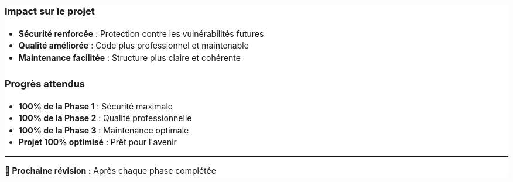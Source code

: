 ### **Impact sur le projet**
- **Sécurité renforcée** : Protection contre les vulnérabilités futures
- **Qualité améliorée** : Code plus professionnel et maintenable
- **Maintenance facilitée** : Structure plus claire et cohérente

### **Progrès attendus**
- **100% de la Phase 1** : Sécurité maximale
- **100% de la Phase 2** : Qualité professionnelle
- **100% de la Phase 3** : Maintenance optimale
- **Projet 100% optimisé** : Prêt pour l'avenir

---

**📅 Prochaine révision :** Après chaque phase complétée 